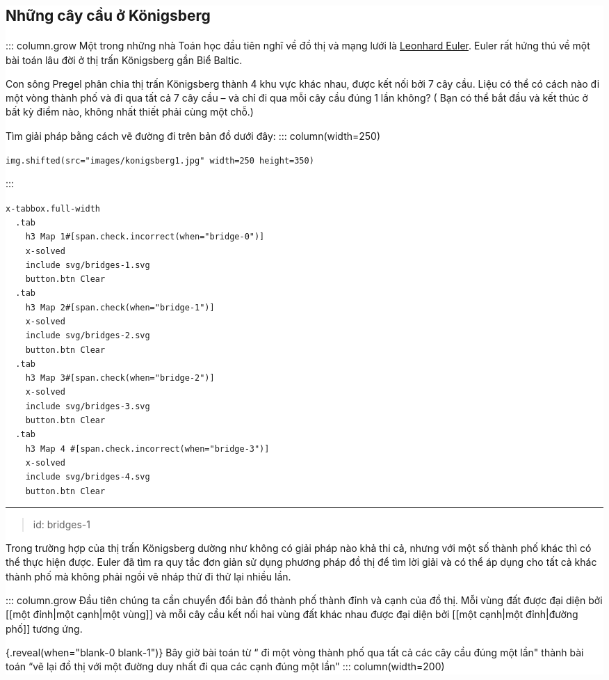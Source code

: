 ## Những cây cầu ở Königsberg

::: column.grow
Một trong những nhà Toán học đầu tiên nghĩ về đồ thị và mạng lưới là [Leonhard
Euler](bio:euler). Euler rất hứng thú về một bài toán lâu đời ở thị trấn Königsberg gần Biể Baltic.

Con sông Pregel phân chia thị trấn Königsberg thành 4 khu vực khác nhau, được kết nối bởi 7 cây cầu. Liệu có thể có cách nào đi một vòng thành phố và đi qua tất cả 7 cây cầu – và chỉ đi qua mỗi cây cầu đúng 1 lần không? ( Bạn có thể bắt đầu và kết thúc ở bất kỳ điểm nào, không nhất thiết phải cùng một chỗ.) 

Tìm giải pháp bằng cách vẽ đường đi trên bản đồ dưới đây: ::: column(width=250)

    img.shifted(src="images/konigsberg1.jpg" width=250 height=350)

:::

    x-tabbox.full-width
      .tab
        h3 Map 1#[span.check.incorrect(when="bridge-0")]
        x-solved
        include svg/bridges-1.svg
        button.btn Clear
      .tab
        h3 Map 2#[span.check(when="bridge-1")]
        x-solved
        include svg/bridges-2.svg
        button.btn Clear
      .tab
        h3 Map 3#[span.check(when="bridge-2")]
        x-solved
        include svg/bridges-3.svg
        button.btn Clear
      .tab
        h3 Map 4 #[span.check.incorrect(when="bridge-3")]
        x-solved
        include svg/bridges-4.svg
        button.btn Clear

---
> id: bridges-1

Trong trường hợp của thị trấn Königsberg dường như không có giải pháp nào khả thi cả, nhưng với một số thành phố khác thì có thể thực hiện được. Euler đã tìm ra quy tắc đơn giản sử dụng phương pháp đồ thị để tìm lời giải và có thể áp dụng cho tất cả khác thành phố mà không phải ngồi vẽ nháp thử đi thử lại nhiều lần. 

::: column.grow
Đầu tiên chúng ta cần chuyển đổi bản đồ thành phố thành đỉnh và cạnh của đồ thị. Mỗi vùng đất được đại diện bởi [[một đỉnh|một cạnh|một vùng]]
và mỗi cây cầu kết nối hai vùng đất khác nhau được đại diện bởi
[[một cạnh|một đỉnh|đường phố]] tương ứng.

{.reveal(when="blank-0 blank-1")} Bây giờ bài toán từ “ đi một vòng thành phố qua tất cả các cây cầu đúng một lần" thành bài toán “vẽ lại đồ thị với một đường duy nhất đi qua các cạnh đúng một lần"
::: column(width=200)
